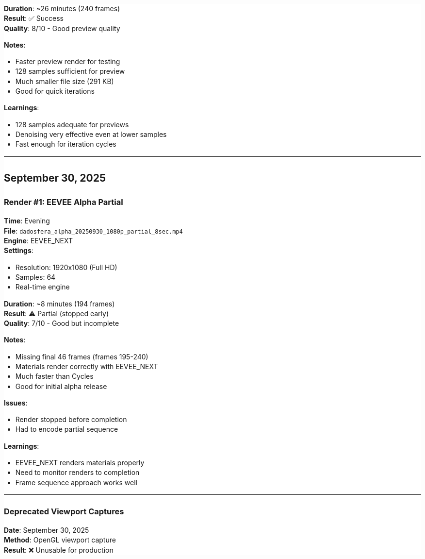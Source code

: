 **Duration**: ~26 minutes (240 frames)  
**Result**: ✅ Success  
**Quality**: 8/10 - Good preview quality

**Notes**:
- Faster preview render for testing
- 128 samples sufficient for preview
- Much smaller file size (291 KB)
- Good for quick iterations

**Learnings**:
- 128 samples adequate for previews
- Denoising very effective even at lower samples
- Fast enough for iteration cycles

---

## September 30, 2025

### Render #1: EEVEE Alpha Partial
**Time**: Evening  
**File**: `dadosfera_alpha_20250930_1080p_partial_8sec.mp4`  
**Engine**: EEVEE_NEXT  
**Settings**:
- Resolution: 1920x1080 (Full HD)
- Samples: 64
- Real-time engine

**Duration**: ~8 minutes (194 frames)  
**Result**: ⚠️ Partial (stopped early)  
**Quality**: 7/10 - Good but incomplete

**Notes**:
- Missing final 46 frames (frames 195-240)
- Materials render correctly with EEVEE_NEXT
- Much faster than Cycles
- Good for initial alpha release

**Issues**:
- Render stopped before completion
- Had to encode partial sequence

**Learnings**:
- EEVEE_NEXT renders materials properly
- Need to monitor renders to completion
- Frame sequence approach works well

---

### Deprecated Viewport Captures
**Date**: September 30, 2025  
**Method**: OpenGL viewport capture  
**Result**: ❌ Unusable for production
